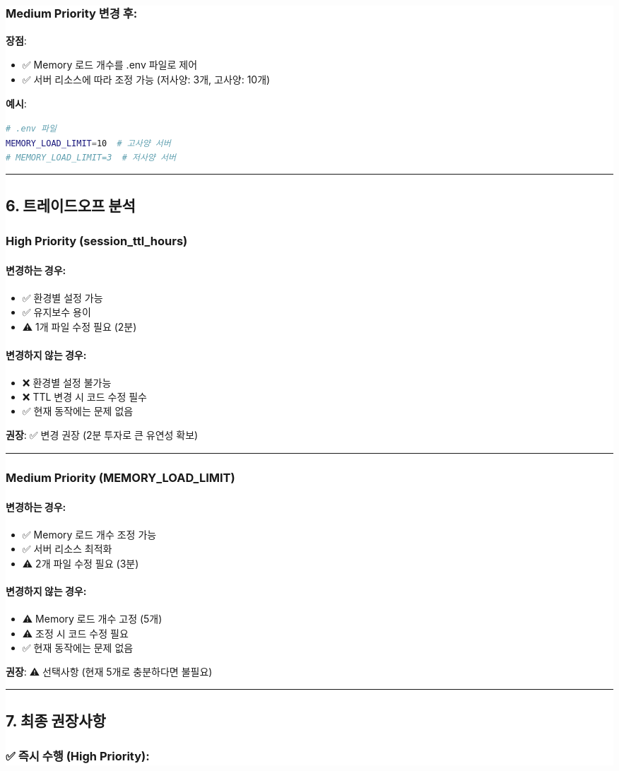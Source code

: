 ### Medium Priority 변경 후:

**장점**:
- ✅ Memory 로드 개수를 .env 파일로 제어
- ✅ 서버 리소스에 따라 조정 가능 (저사양: 3개, 고사양: 10개)

**예시**:
```bash
# .env 파일
MEMORY_LOAD_LIMIT=10  # 고사양 서버
# MEMORY_LOAD_LIMIT=3  # 저사양 서버
```

---

## 6. 트레이드오프 분석

### High Priority (session_ttl_hours)

#### 변경하는 경우:
- ✅ 환경별 설정 가능
- ✅ 유지보수 용이
- ⚠️ 1개 파일 수정 필요 (2분)

#### 변경하지 않는 경우:
- ❌ 환경별 설정 불가능
- ❌ TTL 변경 시 코드 수정 필수
- ✅ 현재 동작에는 문제 없음

**권장**: ✅ 변경 권장 (2분 투자로 큰 유연성 확보)

---

### Medium Priority (MEMORY_LOAD_LIMIT)

#### 변경하는 경우:
- ✅ Memory 로드 개수 조정 가능
- ✅ 서버 리소스 최적화
- ⚠️ 2개 파일 수정 필요 (3분)

#### 변경하지 않는 경우:
- ⚠️ Memory 로드 개수 고정 (5개)
- ⚠️ 조정 시 코드 수정 필요
- ✅ 현재 동작에는 문제 없음

**권장**: ⚠️ 선택사항 (현재 5개로 충분하다면 불필요)

---

## 7. 최종 권장사항

### ✅ 즉시 수행 (High Priority):
